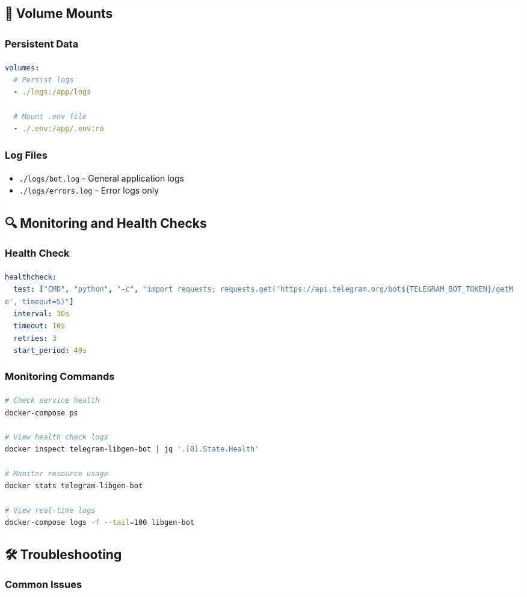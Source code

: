 ## 📁 Volume Mounts

### Persistent Data

```yaml
volumes:
  # Persist logs
  - ./logs:/app/logs
  
  # Mount .env file
  - ./.env:/app/.env:ro
```

### Log Files

- `./logs/bot.log` - General application logs
- `./logs/errors.log` - Error logs only

## 🔍 Monitoring and Health Checks

### Health Check

```yaml
healthcheck:
  test: ["CMD", "python", "-c", "import requests; requests.get('https://api.telegram.org/bot${TELEGRAM_BOT_TOKEN}/getMe', timeout=5)"]
  interval: 30s
  timeout: 10s
  retries: 3
  start_period: 40s
```

### Monitoring Commands

```bash
# Check service health
docker-compose ps

# View health check logs
docker inspect telegram-libgen-bot | jq '.[0].State.Health'

# Monitor resource usage
docker stats telegram-libgen-bot

# View real-time logs
docker-compose logs -f --tail=100 libgen-bot
```

## 🛠️ Troubleshooting

### Common Issues
